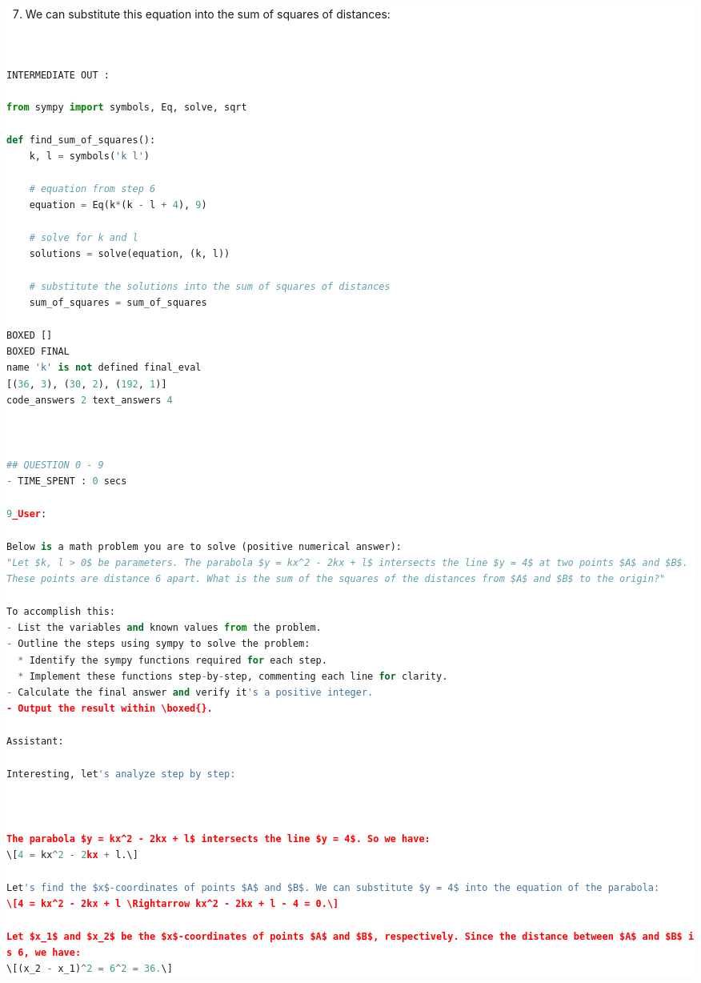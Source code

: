 7. We can substitute this equation into the sum of squares of distances:

```python


INTERMEDIATE OUT :

from sympy import symbols, Eq, solve, sqrt

def find_sum_of_squares():
    k, l = symbols('k l')

    # equation from step 6
    equation = Eq(k*(k - l + 4), 9)

    # solve for k and l
    solutions = solve(equation, (k, l))

    # substitute the solutions into the sum of squares of distances
    sum_of_squares = sum_of_squares

BOXED []
BOXED FINAL 
name 'k' is not defined final_eval
[(36, 3), (30, 2), (192, 1)]
code_answers 2 text_answers 4



## QUESTION 0 - 9 
- TIME_SPENT : 0 secs

9_User:

Below is a math problem you are to solve (positive numerical answer):
"Let $k, l > 0$ be parameters. The parabola $y = kx^2 - 2kx + l$ intersects the line $y = 4$ at two points $A$ and $B$. These points are distance 6 apart. What is the sum of the squares of the distances from $A$ and $B$ to the origin?"

To accomplish this:
- List the variables and known values from the problem.
- Outline the steps using sympy to solve the problem:
  * Identify the sympy functions required for each step.
  * Implement these functions step-by-step, commenting each line for clarity.
- Calculate the final answer and verify it's a positive integer.
- Output the result within \boxed{}.

Assistant:

Interesting, let's analyze step by step:



The parabola $y = kx^2 - 2kx + l$ intersects the line $y = 4$. So we have:
\[4 = kx^2 - 2kx + l.\]

Let's find the $x$-coordinates of points $A$ and $B$. We can substitute $y = 4$ into the equation of the parabola:
\[4 = kx^2 - 2kx + l \Rightarrow kx^2 - 2kx + l - 4 = 0.\]

Let $x_1$ and $x_2$ be the $x$-coordinates of points $A$ and $B$, respectively. Since the distance between $A$ and $B$ is 6, we have:
\[(x_2 - x_1)^2 = 6^2 = 36.\]

```